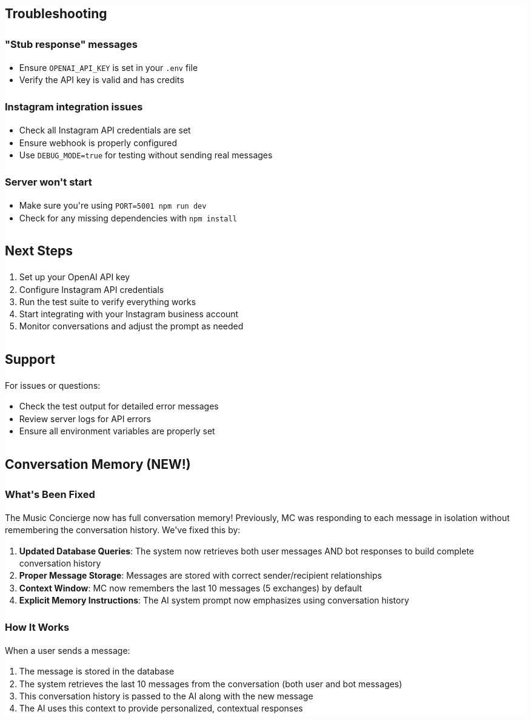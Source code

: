 ## Troubleshooting

### "Stub response" messages
- Ensure `OPENAI_API_KEY` is set in your `.env` file
- Verify the API key is valid and has credits

### Instagram integration issues
- Check all Instagram API credentials are set
- Ensure webhook is properly configured
- Use `DEBUG_MODE=true` for testing without sending real messages

### Server won't start
- Make sure you're using `PORT=5001 npm run dev`
- Check for any missing dependencies with `npm install`

## Next Steps

1. Set up your OpenAI API key
2. Configure Instagram API credentials
3. Run the test suite to verify everything works
4. Start integrating with your Instagram business account
5. Monitor conversations and adjust the prompt as needed

## Support

For issues or questions:
- Check the test output for detailed error messages
- Review server logs for API errors
- Ensure all environment variables are properly set 

## Conversation Memory (NEW!)

### What's Been Fixed

The Music Concierge now has full conversation memory! Previously, MC was responding to each message in isolation without remembering the conversation history. We've fixed this by:

1. **Updated Database Queries**: The system now retrieves both user messages AND bot responses to build complete conversation history
2. **Proper Message Storage**: Messages are stored with correct sender/recipient relationships
3. **Context Window**: MC now remembers the last 10 messages (5 exchanges) by default
4. **Explicit Memory Instructions**: The AI system prompt now emphasizes using conversation history

### How It Works

When a user sends a message:
1. The message is stored in the database
2. The system retrieves the last 10 messages from the conversation (both user and bot messages)
3. This conversation history is passed to the AI along with the new message
4. The AI uses this context to provide personalized, contextual responses
